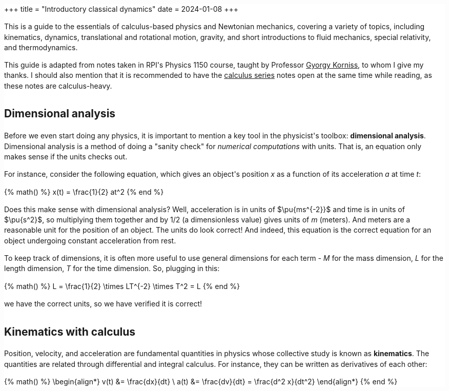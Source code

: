 +++
title = "Introductory classical dynamics"
date = 2024-01-08
+++

This is a guide to the essentials of calculus-based physics and Newtonian mechanics, covering a variety of topics, including kinematics, dynamics, translational and rotational motion, gravity, and short introductions to fluid mechanics, special relativity, and thermodynamics.



This guide is adapted from notes taken in RPI's Physics 1150 course, taught by Professor [Gyorgy Korniss](https://faculty.rpi.edu/gyorgy-korniss), to whom I give my thanks. I should also mention that it is recommended to have the [calculus series](@/calculus-series.md) notes open at the same time while reading, as these notes are calculus-heavy.

## Dimensional analysis

Before we even start doing any physics, it is important to mention a key tool in the physicist's toolbox: **dimensional analysis**. Dimensional analysis is a method of doing a "sanity check" for _numerical computations_ with units. That is, an equation only makes sense if the units checks out.

For instance, consider the following equation, which gives an object's position $x$ as a function of its acceleration $a$ at time $t$:

{% math() %}
x(t) = \frac{1}{2} at^2
{% end %}

Does this make sense with dimensional analysis? Well, acceleration is in units of $\pu{ms^{-2}}$ and time is in units of $\pu{s^2}$, so multiplying them together and by 1/2 (a dimensionless value) gives units of $m$ (meters). And meters are a reasonable unit for the position of an object. The units do look correct! And indeed, this equation is the correct equation for an object undergoing constant acceleration from rest. 

To keep track of dimensions, it is often more useful to use general dimensions for each term - $M$ for the mass dimension, $L$ for the length dimension, $T$ for the time dimension. So, plugging in this:

{% math() %}
L = \frac{1}{2} \times LT^{-2} \times T^2 = L
{% end %}

we have the correct units, so we have verified it is correct!

## Kinematics with calculus

Position, velocity, and acceleration are fundamental quantities in physics whose collective study is known as **kinematics**. The quantities are related through differential and integral calculus. For instance, they can be written as derivatives of each other:

{% math() %}
\begin{align*}
v(t) &= \frac{dx}{dt} \\
a(t) &= \frac{dv}{dt} = \frac{d^2 x}{dt^2}
\end{align*}
{% end %}
